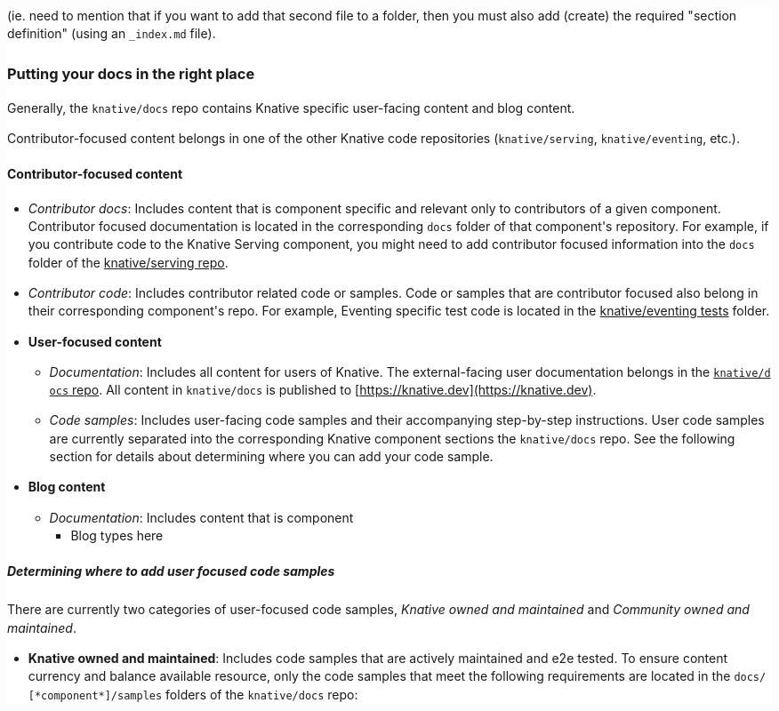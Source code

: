    (ie. need to mention that if you want to add that
   second file to a folder, then you must also add (create) the required
   "section definition" (using an `_index.md` file).

### Putting your docs in the right place

Generally, the `knative/docs` repo contains Knative specific user-facing content
and blog content.

Contributor-focused content belongs in one of the other Knative code
repositories (`knative/serving`, `knative/eventing`, etc.).


#### Contributor-focused content

  - _Contributor docs_: Includes content that is component specific and relevant
    only to contributors of a given component. Contributor focused documentation
    is located in the corresponding `docs` folder of that component's
    repository. For example, if you contribute code to the Knative Serving
    component, you might need to add contributor focused information into the
    `docs` folder of the
    [knative/serving repo](https://github.com/knative/serving/tree/master/docs/).

  - _Contributor code_: Includes contributor related code or samples. Code or
    samples that are contributor focused also belong in their corresponding
    component's repo. For example, Eventing specific test code is located in the
    [knative/eventing tests](https://github.com/knative/eventing/tree/master/test)
    folder.



- **User-focused content**

  - _Documentation_: Includes all content for users of Knative. The
    external-facing user documentation belongs in the
    [`knative/docs` repo](https://github.com/knative/docs). All content in
    `knative/docs` is published to [https://knative.dev](https://knative.dev).

  - _Code samples_: Includes user-facing code samples and their accompanying
    step-by-step instructions. User code samples are currently separated into
    the corresponding Knative component sections the `knative/docs` repo. See
    the following section for details about determining where you can add your code sample.

- **Blog content**

  - _Documentation_: Includes content that is component
    - Blog types here

##### Determining where to add user focused code samples

There are currently two categories of user-focused code samples, _Knative owned
and maintained_ and _Community owned and maintained_.

- **Knative owned and maintained**: Includes code samples that are actively
  maintained and e2e tested. To ensure content currency and balance available
  resource, only the code samples that meet the following requirements are
  located in the `docs/[*component*]/samples` folders of the `knative/docs`
  repo:
